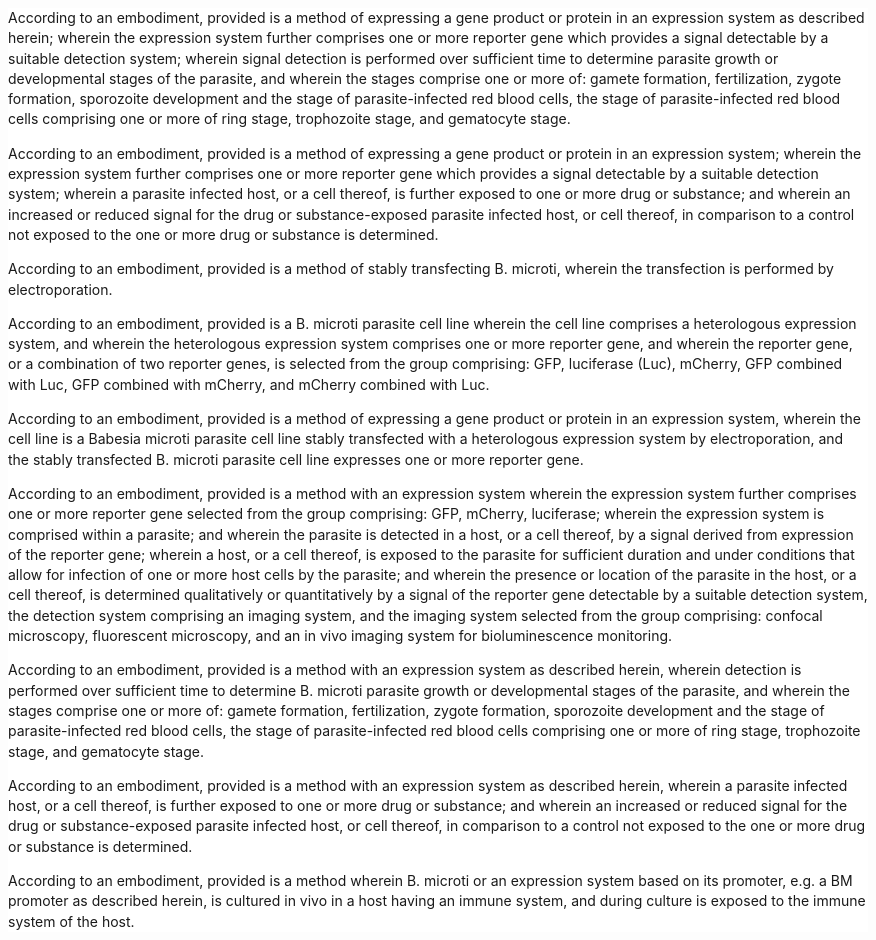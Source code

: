According to an embodiment, provided is a method of expressing a gene product or protein in an expression system as described herein; wherein the expression system further comprises one or more reporter gene which provides a signal detectable by a suitable detection system; wherein signal detection is performed over sufficient time to determine parasite growth or developmental stages of the parasite, and wherein the stages comprise one or more of: gamete formation, fertilization, zygote formation, sporozoite development and the stage of parasite-infected red blood cells, the stage of parasite-infected red blood cells comprising one or more of ring stage, trophozoite stage, and gematocyte stage.

According to an embodiment, provided is a method of expressing a gene product or protein in an expression system; wherein the expression system further comprises one or more reporter gene which provides a signal detectable by a suitable detection system; wherein a parasite infected host, or a cell thereof, is further exposed to one or more drug or substance; and wherein an increased or reduced signal for the drug or substance-exposed parasite infected host, or cell thereof, in comparison to a control not exposed to the one or more drug or substance is determined.

According to an embodiment, provided is a method of stably transfecting B. microti, wherein the transfection is performed by electroporation.

According to an embodiment, provided is a B. microti parasite cell line wherein the cell line comprises a heterologous expression system, and wherein the heterologous expression system comprises one or more reporter gene, and wherein the reporter gene, or a combination of two reporter genes, is selected from the group comprising: GFP, luciferase (Luc), mCherry, GFP combined with Luc, GFP combined with mCherry, and mCherry combined with Luc.

According to an embodiment, provided is a method of expressing a gene product or protein in an expression system, wherein the cell line is a Babesia microti parasite cell line stably transfected with a heterologous expression system by electroporation, and the stably transfected B. microti parasite cell line expresses one or more reporter gene.

According to an embodiment, provided is a method with an expression system wherein the expression system further comprises one or more reporter gene selected from the group comprising: GFP, mCherry, luciferase; wherein the expression system is comprised within a parasite; and wherein the parasite is detected in a host, or a cell thereof, by a signal derived from expression of the reporter gene; wherein a host, or a cell thereof, is exposed to the parasite for sufficient duration and under conditions that allow for infection of one or more host cells by the parasite; and wherein the presence or location of the parasite in the host, or a cell thereof, is determined qualitatively or quantitatively by a signal of the reporter gene detectable by a suitable detection system, the detection system comprising an imaging system, and the imaging system selected from the group comprising: confocal microscopy, fluorescent microscopy, and an in vivo imaging system for bioluminescence monitoring.

According to an embodiment, provided is a method with an expression system as described herein, wherein detection is performed over sufficient time to determine B. microti parasite growth or developmental stages of the parasite, and wherein the stages comprise one or more of: gamete formation, fertilization, zygote formation, sporozoite development and the stage of parasite-infected red blood cells, the stage of parasite-infected red blood cells comprising one or more of ring stage, trophozoite stage, and gematocyte stage.

According to an embodiment, provided is a method with an expression system as described herein, wherein a parasite infected host, or a cell thereof, is further exposed to one or more drug or substance; and wherein an increased or reduced signal for the drug or substance-exposed parasite infected host, or cell thereof, in comparison to a control not exposed to the one or more drug or substance is determined.

According to an embodiment, provided is a method wherein B. microti or an expression system based on its promoter, e.g. a BM promoter as described herein, is cultured in vivo in a host having an immune system, and during culture is exposed to the immune system of the host.
